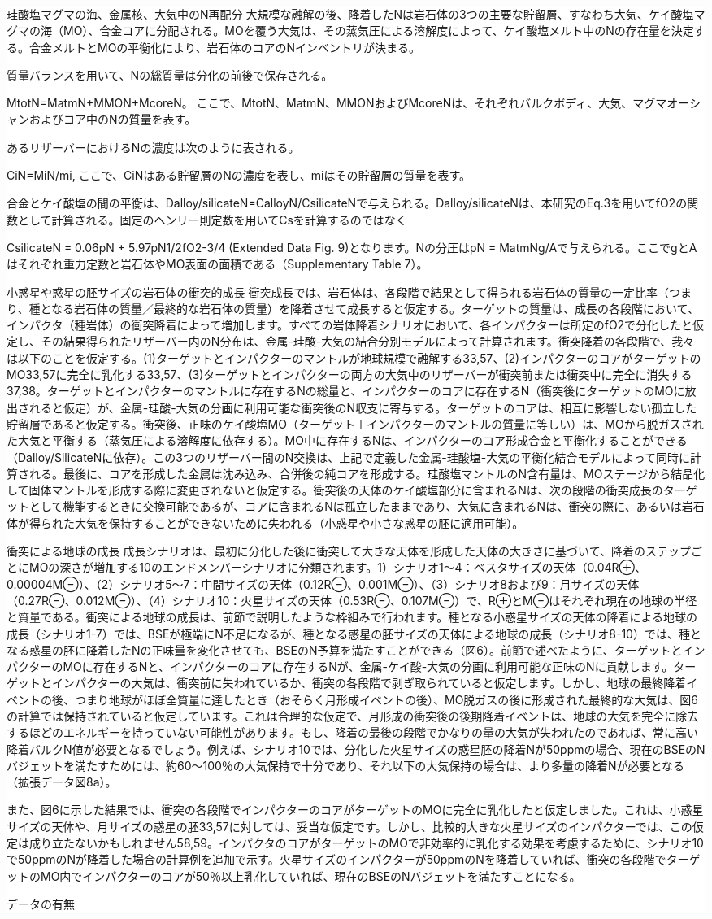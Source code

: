 珪酸塩マグマの海、金属核、大気中のN再配分
大規模な融解の後、降着したNは岩石体の3つの主要な貯留層、すなわち大気、ケイ酸塩マグマの海（MO）、合金コアに分配される。MOを覆う大気は、その蒸気圧による溶解度によって、ケイ酸塩メルト中のNの存在量を決定する。合金メルトとMOの平衡化により、岩石体のコアのNインベントリが決まる。

質量バランスを用いて、Nの総質量は分化の前後で保存される。

MtotN=MatmN+MMON+McoreN。
ここで、MtotN、MatmN、MMONおよびMcoreNは、それぞれバルクボディ、大気、マグマオーシャンおよびコア中のNの質量を表す。

あるリザーバーにおけるNの濃度は次のように表される。

CiN=MiN/mi,
ここで、CiNはある貯留層のNの濃度を表し、miはその貯留層の質量を表す。

合金とケイ酸塩の間の平衡は、Dalloy/silicateN=CalloyN/CsilicateNで与えられる。Dalloy/silicateNは、本研究のEq.3を用いてfO2の関数として計算される。固定のヘンリー則定数を用いてCsを計算するのではなく

CsilicateN = 0.06pN + 5.97pN1/2fO2-3/4 (Extended Data Fig. 9)となります。Nの分圧はpN = MatmNg/Aで与えられる。ここでgとAはそれぞれ重力定数と岩石体やMO表面の面積である（Supplementary Table 7）。

小惑星や惑星の胚サイズの岩石体の衝突的成長
衝突成長では、岩石体は、各段階で結果として得られる岩石体の質量の一定比率（つまり、種となる岩石体の質量／最終的な岩石体の質量）を降着させて成長すると仮定する。ターゲットの質量は、成長の各段階において、インパクタ（種岩体）の衝突降着によって増加します。すべての岩体降着シナリオにおいて、各インパクターは所定のfO2で分化したと仮定し、その結果得られたリザーバー内のN分布は、金属-珪酸-大気の結合分別モデルによって計算されます。衝突降着の各段階で、我々は以下のことを仮定する。(1)ターゲットとインパクターのマントルが地球規模で融解する33,57、(2)インパクターのコアがターゲットのMO33,57に完全に乳化する33,57、(3)ターゲットとインパクターの両方の大気中のリザーバーが衝突前または衝突中に完全に消失する37,38。ターゲットとインパクターのマントルに存在するNの総量と、インパクターのコアに存在するN（衝突後にターゲットのMOに放出されると仮定）が、金属-珪酸-大気の分画に利用可能な衝突後のN収支に寄与する。ターゲットのコアは、相互に影響しない孤立した貯留層であると仮定する。衝突後、正味のケイ酸塩MO（ターゲット＋インパクターのマントルの質量に等しい）は、MOから脱ガスされた大気と平衡する（蒸気圧による溶解度に依存する）。MO中に存在するNは、インパクターのコア形成合金と平衡化することができる（Dalloy/SilicateNに依存）。この3つのリザーバー間のN交換は、上記で定義した金属-珪酸塩-大気の平衡化結合モデルによって同時に計算される。最後に、コアを形成した金属は沈み込み、合併後の純コアを形成する。珪酸塩マントルのN含有量は、MOステージから結晶化して固体マントルを形成する際に変更されないと仮定する。衝突後の天体のケイ酸塩部分に含まれるNは、次の段階の衝突成長のターゲットとして機能するときに交換可能であるが、コアに含まれるNは孤立したままであり、大気に含まれるNは、衝突の際に、あるいは岩石体が得られた大気を保持することができないために失われる（小惑星や小さな惑星の胚に適用可能）。

衝突による地球の成長
成長シナリオは、最初に分化した後に衝突して大きな天体を形成した天体の大きさに基づいて、降着のステップごとにMOの深さが増加する10のエンドメンバーシナリオに分類されます。1）シナリオ1～4：ベスタサイズの天体（0.04R⊕、0.00004M⊖）、（2）シナリオ5～7：中間サイズの天体（0.12R⊖、0.001M⊖）、（3）シナリオ8および9：月サイズの天体（0.27R⊖、0.012M⊖）、（4）シナリオ10：火星サイズの天体（0.53R⊖、0.107M⊖）で、R⊕とM⊖はそれぞれ現在の地球の半径と質量である。衝突による地球の成長は、前節で説明したような枠組みで行われます。種となる小惑星サイズの天体の降着による地球の成長（シナリオ1-7）では、BSEが極端にN不足になるが、種となる惑星の胚サイズの天体による地球の成長（シナリオ8-10）では、種となる惑星の胚に降着したNの正味量を変化させても、BSEのN予算を満たすことができる（図6）。前節で述べたように、ターゲットとインパクターのMOに存在するNと、インパクターのコアに存在するNが、金属-ケイ酸-大気の分画に利用可能な正味のNに貢献します。ターゲットとインパクターの大気は、衝突前に失われているか、衝突の各段階で剥ぎ取られていると仮定します。しかし、地球の最終降着イベントの後、つまり地球がほぼ全質量に達したとき（おそらく月形成イベントの後）、MO脱ガスの後に形成された最終的な大気は、図6の計算では保持されていると仮定しています。これは合理的な仮定で、月形成の衝突後の後期降着イベントは、地球の大気を完全に除去するほどのエネルギーを持っていない可能性があります。もし、降着の最後の段階でかなりの量の大気が失われたのであれば、常に高い降着バルクN値が必要となるでしょう。例えば、シナリオ10では、分化した火星サイズの惑星胚の降着Nが50ppmの場合、現在のBSEのNバジェットを満たすためには、約60〜100％の大気保持で十分であり、それ以下の大気保持の場合は、より多量の降着Nが必要となる（拡張データ図8a）。

また、図6に示した結果では、衝突の各段階でインパクターのコアがターゲットのMOに完全に乳化したと仮定しました。これは、小惑星サイズの天体や、月サイズの惑星の胚33,57に対しては、妥当な仮定です。しかし、比較的大きな火星サイズのインパクターでは、この仮定は成り立たないかもしれません58,59。インパクタのコアがターゲットのMOで非効率的に乳化する効果を考慮するために、シナリオ10で50ppmのNが降着した場合の計算例を追加で示す。火星サイズのインパクターが50ppmのNを降着していれば、衝突の各段階でターゲットのMO内でインパクターのコアが50％以上乳化していれば、現在のBSEのNバジェットを満たすことになる。

データの有無